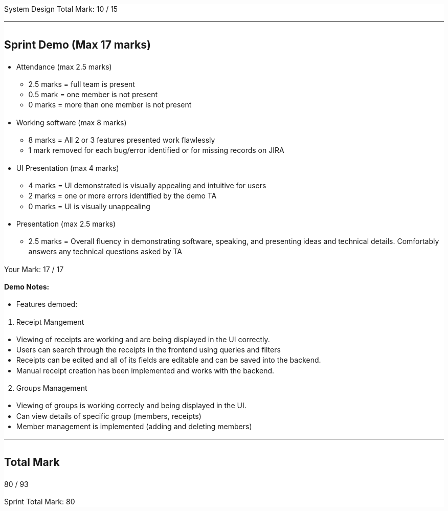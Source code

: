 System Design Total Mark: 10 / 15

---
## Sprint Demo (Max 17 marks) 

  - Attendance (max 2.5 marks)
    - 2.5 marks = full team is present
    - 0.5 mark = one member is not present
    - 0 marks = more than one member is not present

  - Working software (max 8 marks)
    - 8 marks = All 2 or 3 features presented work flawlessly
    - 1 mark removed for each bug/error identified or for missing records on JIRA

  - UI Presentation (max 4 marks)
    - 4 marks = UI demonstrated is visually appealing and intuitive for users
    - 2 marks = one or more errors identified by the demo TA
    - 0 marks = UI is visually unappealing

  - Presentation (max 2.5 marks)
    - 2.5 marks = Overall fluency in demonstrating software, speaking, and presenting ideas and technical
details. Comfortably answers any technical questions asked by TA

Your Mark: 17 / 17

**Demo Notes:**
- Features demoed:
1. Receipt Mangement
  - Viewing of receipts are working and are being displayed in the UI correctly.
  - Users can search through the receipts in the frontend using queries and filters
  - Receipts can be edited and all of its fields are editable and can be saved into the backend.
  - Manual receipt creation has been implemented and works with the backend.
2. Groups Management
  - Viewing of groups is working correcly and being displayed in the UI.
  - Can view details of specific group (members, receipts)
  - Member management is implemented (adding and deleting members)

---

## Total Mark

80 / 93

Sprint Total Mark: 80